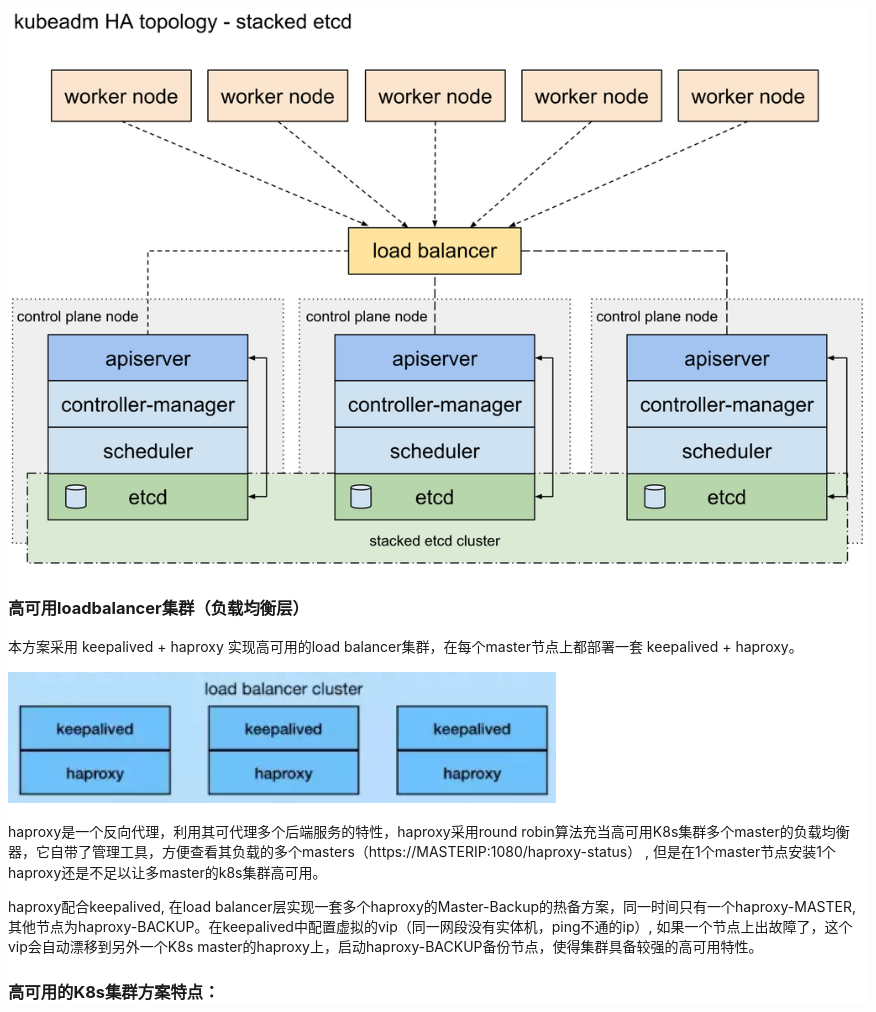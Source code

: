 ![高可用的K8s集群](./hak8s.png)

### 高可用loadbalancer集群（负载均衡层）

本方案采用 keepalived + haproxy 实现高可用的load balancer集群，在每个master节点上都部署一套 keepalived + haproxy。

![高可用loadbalancer集群](./lb.png)

haproxy是一个反向代理，利用其可代理多个后端服务的特性，haproxy采用round robin算法充当高可用K8s集群多个master的负载均衡器，它自带了管理工具，方便查看其负载的多个masters（https://MASTERIP:1080/haproxy-status） , 但是在1个master节点安装1个haproxy还是不足以让多master的k8s集群高可用。

haproxy配合keepalived, 在load balancer层实现一套多个haproxy的Master-Backup的热备方案，同一时间只有一个haproxy-MASTER, 其他节点为haproxy-BACKUP。在keepalived中配置虚拟的vip（同一网段没有实体机，ping不通的ip）, 如果一个节点上出故障了，这个vip会自动漂移到另外一个K8s master的haproxy上，启动haproxy-BACKUP备份节点，使得集群具备较强的高可用特性。


### 高可用的K8s集群方案特点：
